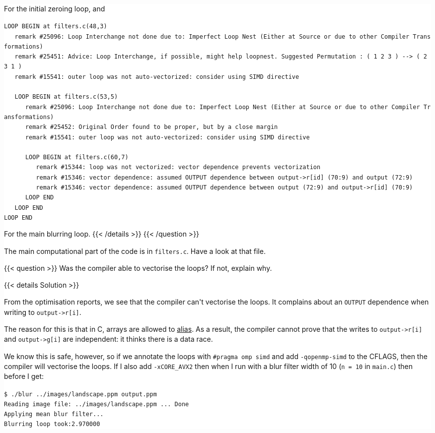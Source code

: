 For the initial zeroing loop, and 

```
LOOP BEGIN at filters.c(48,3)
   remark #25096: Loop Interchange not done due to: Imperfect Loop Nest (Either at Source or due to other Compiler Transformations)
   remark #25451: Advice: Loop Interchange, if possible, might help loopnest. Suggested Permutation : ( 1 2 3 ) --> ( 2 3 1 ) 
   remark #15541: outer loop was not auto-vectorized: consider using SIMD directive

   LOOP BEGIN at filters.c(53,5)
      remark #25096: Loop Interchange not done due to: Imperfect Loop Nest (Either at Source or due to other Compiler Transformations)
      remark #25452: Original Order found to be proper, but by a close margin
      remark #15541: outer loop was not auto-vectorized: consider using SIMD directive

      LOOP BEGIN at filters.c(60,7)
         remark #15344: loop was not vectorized: vector dependence prevents vectorization
         remark #15346: vector dependence: assumed OUTPUT dependence between output->r[id] (70:9) and output (72:9)
         remark #15346: vector dependence: assumed OUTPUT dependence between output (72:9) and output->r[id] (70:9)
      LOOP END
   LOOP END
LOOP END
```

For the main blurring loop.
{{< /details >}}
{{< /question >}}

The main computational part of the code is in `filters.c`. Have a look
at that file.

{{< question >}}
Was the compiler able to vectorise the loops? If not, explain why.

{{< details Solution >}}

From the optimisation reports, we see that the compiler can't
vectorise the loops. It complains about an `OUTPUT` dependence when
writing to `output->r[i]`.

The reason for this is that in C, arrays are allowed to
[alias](https://en.wikipedia.org/wiki/Pointer_aliasing). As a result,
the compiler cannot prove that the writes to `output->r[i]` and
`output->g[i]` are independent: it thinks there is a data race.

We know this is safe, however, so if we annotate the loops with
`#pragma omp simd` and add `-qopenmp-simd` to the CFLAGS, then the
compiler will vectorise the loops. If I also add `-xCORE_AVX2` then
when I run with a blur filter width of 10 (`n = 10` in `main.c`) then
before I get:

```
$ ./blur ../images/landscape.ppm output.ppm
Reading image file: ../images/landscape.ppm ... Done
Applying mean blur filter...
Blurring loop took:2.970000
```
